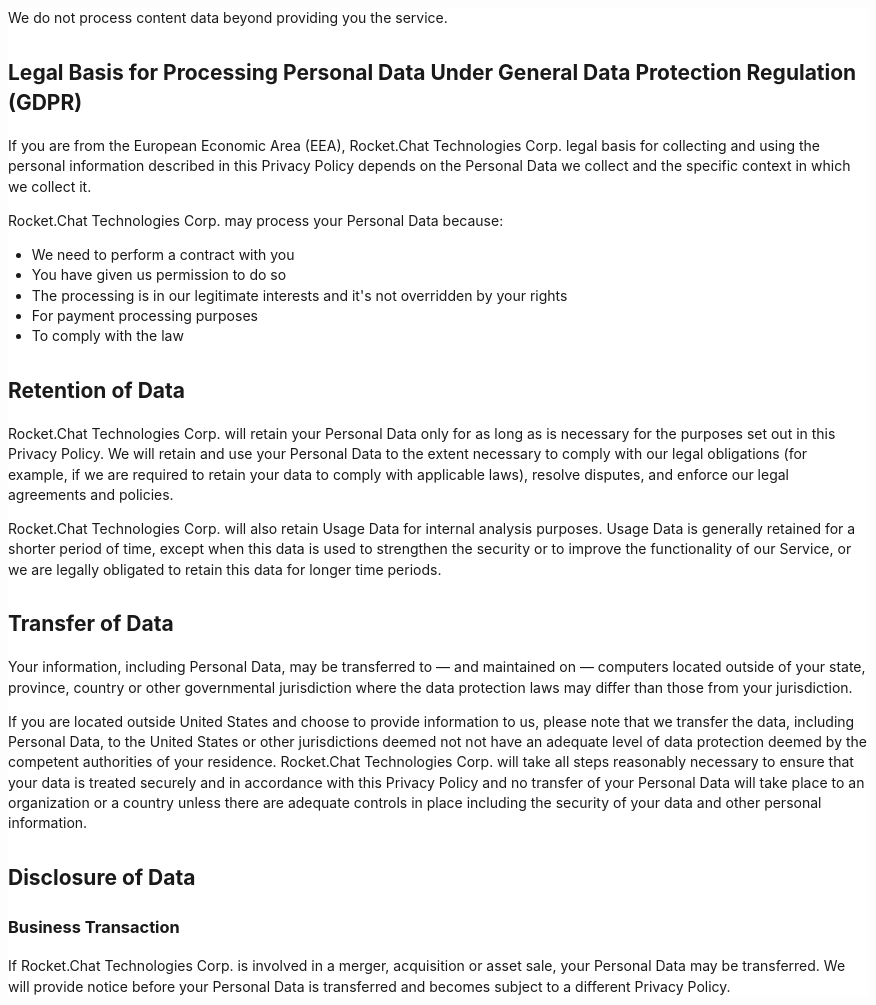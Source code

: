 We do not process content data beyond providing you the service.

Legal Basis for Processing Personal Data Under General Data Protection
Regulation (GDPR)
----------------------------------------------------------------------------------------

If you are from the European Economic Area (EEA), Rocket.Chat Technologies Corp. legal basis for collecting and using the personal information described in this Privacy Policy depends on the Personal Data we collect and the
specific context in which we collect it.

Rocket.Chat Technologies Corp. may process your Personal Data because:

  * We need to perform a contract with you
  * You have given us permission to do so
  * The processing is in our legitimate interests and it's not overridden by your rights
  * For payment processing purposes
  * To comply with the law

Retention of Data
-----------------

Rocket.Chat Technologies Corp. will retain your Personal Data only for as long as is necessary for the purposes set out in this Privacy Policy. We will retain and use your Personal Data to the extent necessary to comply with our legal obligations (for example, if we are required to retain your data to comply with applicable laws), resolve disputes, and enforce our legal agreements and policies.

Rocket.Chat Technologies Corp. will also retain Usage Data for internal analysis purposes. Usage Data is generally retained for a shorter period of time, except when this data is used to strengthen the security or to improve the functionality of our Service, or we are legally obligated to retain this data for longer time periods.

Transfer of Data
----------------

Your information, including Personal Data, may be transferred to — and maintained on — computers located outside of your state, province, country or other governmental jurisdiction where the data protection laws may differ than those from your jurisdiction.

If you are located outside United States and choose to provide information to us, please note that we transfer the data, including Personal Data, to the United States or other jurisdictions deemed not not have an adequate level of data protection deemed by the competent authorities of your residence. Rocket.Chat Technologies Corp. will take all steps reasonably necessary to ensure that your data is treated securely and in accordance with this Privacy Policy and no transfer of your Personal Data will take place to an organization or a country unless there are adequate controls in place including the security of your data and other personal information.

Disclosure of Data
------------------

### Business Transaction

If Rocket.Chat Technologies Corp. is involved in a merger, acquisition or asset sale, your Personal Data may be transferred. We will provide notice before your Personal Data is transferred and becomes subject to a different Privacy Policy.
